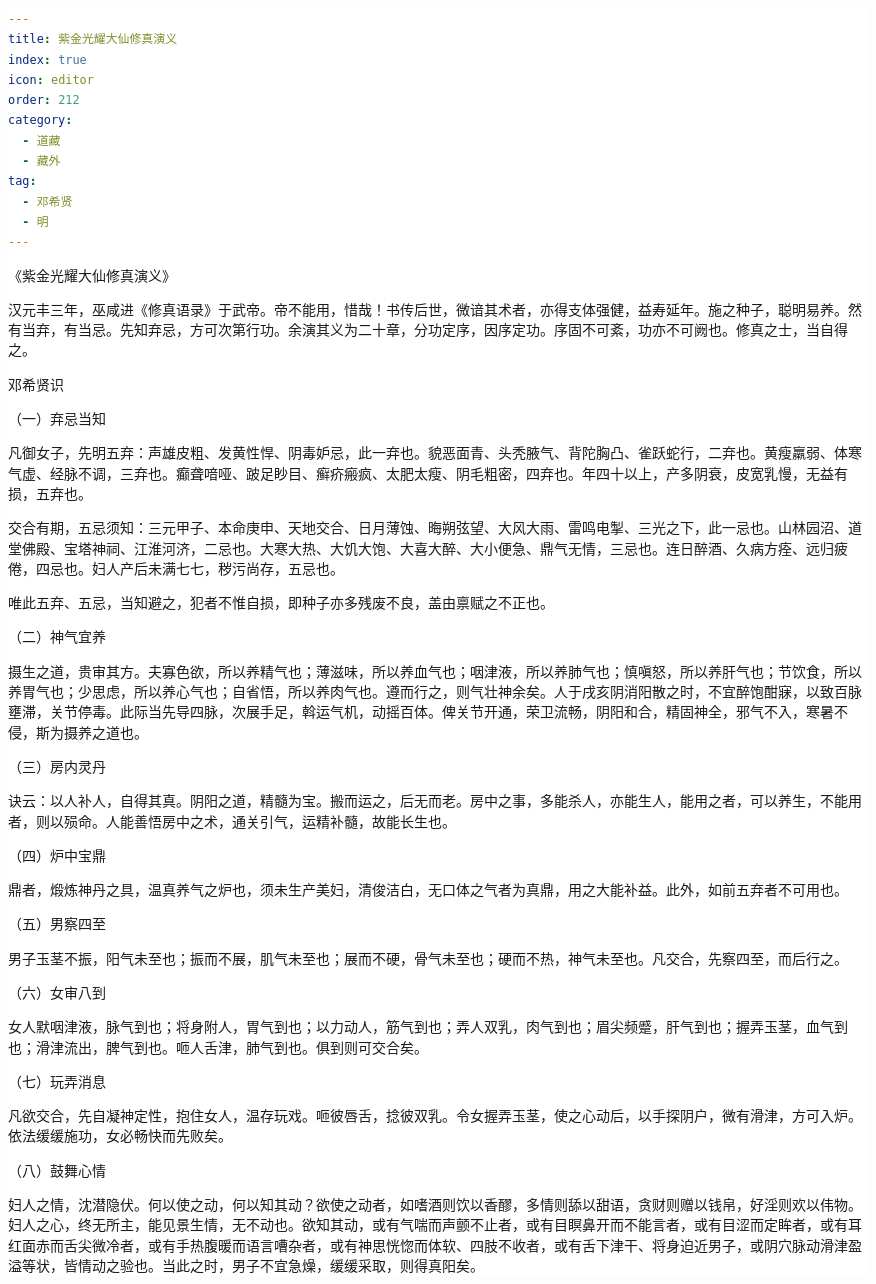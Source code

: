 ```yaml
---
title: 紫金光耀大仙修真演义
index: true
icon: editor
order: 212
category:
  - 道藏
  - 藏外
tag:
  - 邓希贤
  - 明
---
```


《紫金光耀大仙修真演义》  

汉元丰三年，巫咸进《修真语录》于武帝。帝不能用，惜哉！书传后世，微谙其术者，亦得支体强健，益寿延年。施之种子，聪明易养。然有当弃，有当忌。先知弃忌，方可次第行功。余演其义为二十章，分功定序，因序定功。序固不可紊，功亦不可阙也。修真之士，当自得之。  

邓希贤识  

（一）弃忌当知  

凡御女子，先明五弃：声雄皮粗、发黄性悍、阴毒妒忌，此一弃也。貌恶面青、头秃腋气、背陀胸凸、雀跃蛇行，二弃也。黄瘦羸弱、体寒气虚、经脉不调，三弃也。癫聋喑哑、跛足眇目、癣疥瘢疯、太肥太瘦、阴毛粗密，四弃也。年四十以上，产多阴衰，皮宽乳慢，无益有损，五弃也。  

交合有期，五忌须知：三元甲子、本命庚申、天地交合、日月薄蚀、晦朔弦望、大风大雨、雷鸣电掣、三光之下，此一忌也。山林园沼、道堂佛殿、宝塔神祠、江淮河济，二忌也。大寒大热、大饥大饱、大喜大醉、大小便急、鼎气无情，三忌也。连日醉酒、久病方痊、远归疲倦，四忌也。妇人产后未满七七，秽污尚存，五忌也。  

唯此五弃、五忌，当知避之，犯者不惟自损，即种子亦多残废不良，盖由禀赋之不正也。  

（二）神气宜养  

摄生之道，贵审其方。夫寡色欲，所以养精气也；薄滋味，所以养血气也；咽津液，所以养肺气也；慎嗔怒，所以养肝气也；节饮食，所以养胃气也；少思虑，所以养心气也；自省悟，所以养肉气也。遵而行之，则气壮神余矣。人于戌亥阴消阳散之时，不宜醉饱酣寐，以致百脉壅滞，关节停毒。此际当先导四脉，次展手足，斡运气机，动摇百体。俾关节开通，荣卫流畅，阴阳和合，精固神全，邪气不入，寒暑不侵，斯为摄养之道也。  

（三）房内灵丹  

诀云：以人补人，自得其真。阴阳之道，精髓为宝。搬而运之，后无而老。房中之事，多能杀人，亦能生人，能用之者，可以养生，不能用者，则以殒命。人能善悟房中之术，通关引气，运精补髓，故能长生也。  

（四）炉中宝鼎  

鼎者，煅炼神丹之具，温真养气之炉也，须未生产美妇，清俊洁白，无口体之气者为真鼎，用之大能补益。此外，如前五弃者不可用也。  

（五）男察四至  

男子玉茎不振，阳气未至也；振而不展，肌气未至也；展而不硬，骨气未至也；硬而不热，神气未至也。凡交合，先察四至，而后行之。  

（六）女审八到  

女人默咽津液，脉气到也；将身附人，胃气到也；以力动人，筋气到也；弄人双乳，肉气到也；眉尖频蹙，肝气到也；握弄玉茎，血气到也；滑津流出，脾气到也。咂人舌津，肺气到也。俱到则可交合矣。  

（七）玩弄消息  

凡欲交合，先自凝神定性，抱住女人，温存玩戏。咂彼唇舌，捻彼双乳。令女握弄玉茎，使之心动后，以手探阴户，微有滑津，方可入炉。依法缓缓施功，女必畅快而先败矣。  

（八）鼓舞心情  

妇人之情，沈潜隐伏。何以使之动，何以知其动？欲使之动者，如嗜酒则饮以香醪，多情则舔以甜语，贪财则赠以钱帛，好淫则欢以伟物。妇人之心，终无所主，能见景生情，无不动也。欲知其动，或有气喘而声颤不止者，或有目瞑鼻开而不能言者，或有目涩而定眸者，或有耳红面赤而舌尖微冷者，或有手热腹暖而语言嘈杂者，或有神思恍惚而体软、四肢不收者，或有舌下津干、将身迫近男子，或阴穴脉动滑津盈溢等状，皆情动之验也。当此之时，男子不宜急燥，缓缓采取，则得真阳矣。  
